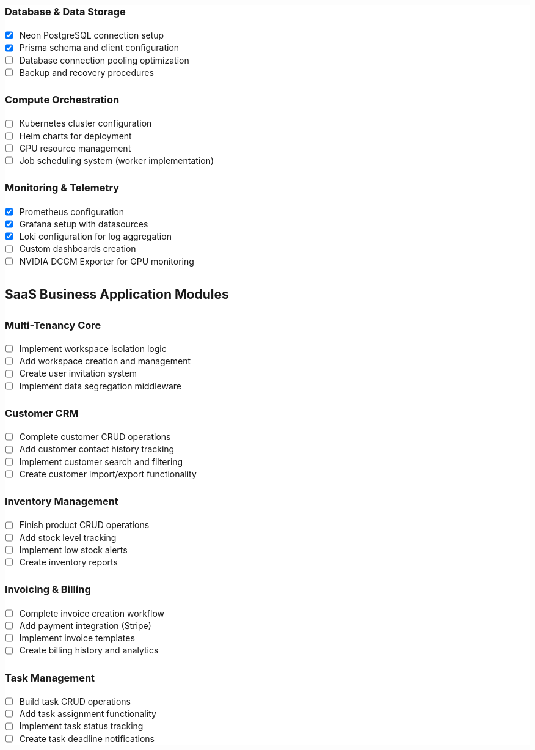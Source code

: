 ### Database & Data Storage
- [x] Neon PostgreSQL connection setup
- [x] Prisma schema and client configuration
- [ ] Database connection pooling optimization
- [ ] Backup and recovery procedures

### Compute Orchestration
- [ ] Kubernetes cluster configuration
- [ ] Helm charts for deployment
- [ ] GPU resource management
- [ ] Job scheduling system (worker implementation)

### Monitoring & Telemetry
- [x] Prometheus configuration
- [x] Grafana setup with datasources
- [x] Loki configuration for log aggregation
- [ ] Custom dashboards creation
- [ ] NVIDIA DCGM Exporter for GPU monitoring

## SaaS Business Application Modules

### Multi-Tenancy Core
- [ ] Implement workspace isolation logic
- [ ] Add workspace creation and management
- [ ] Create user invitation system
- [ ] Implement data segregation middleware

### Customer CRM
- [ ] Complete customer CRUD operations
- [ ] Add customer contact history tracking
- [ ] Implement customer search and filtering
- [ ] Create customer import/export functionality

### Inventory Management
- [ ] Finish product CRUD operations
- [ ] Add stock level tracking
- [ ] Implement low stock alerts
- [ ] Create inventory reports

### Invoicing & Billing
- [ ] Complete invoice creation workflow
- [ ] Add payment integration (Stripe)
- [ ] Implement invoice templates
- [ ] Create billing history and analytics

### Task Management
- [ ] Build task CRUD operations
- [ ] Add task assignment functionality
- [ ] Implement task status tracking
- [ ] Create task deadline notifications
